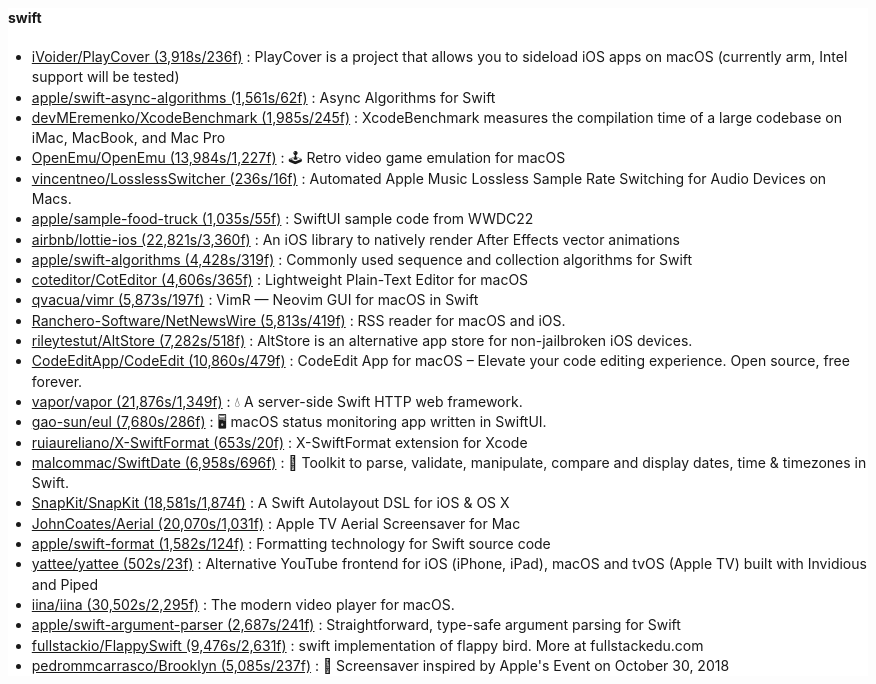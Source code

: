 #### swift
* [iVoider/PlayCover (3,918s/236f)](https://github.com/iVoider/PlayCover) : PlayCover is a project that allows you to sideload iOS apps on macOS (currently arm, Intel support will be tested)
* [apple/swift-async-algorithms (1,561s/62f)](https://github.com/apple/swift-async-algorithms) : Async Algorithms for Swift
* [devMEremenko/XcodeBenchmark (1,985s/245f)](https://github.com/devMEremenko/XcodeBenchmark) : XcodeBenchmark measures the compilation time of a large codebase on iMac, MacBook, and Mac Pro
* [OpenEmu/OpenEmu (13,984s/1,227f)](https://github.com/OpenEmu/OpenEmu) : 🕹 Retro video game emulation for macOS
* [vincentneo/LosslessSwitcher (236s/16f)](https://github.com/vincentneo/LosslessSwitcher) : Automated Apple Music Lossless Sample Rate Switching for Audio Devices on Macs.
* [apple/sample-food-truck (1,035s/55f)](https://github.com/apple/sample-food-truck) : SwiftUI sample code from WWDC22
* [airbnb/lottie-ios (22,821s/3,360f)](https://github.com/airbnb/lottie-ios) : An iOS library to natively render After Effects vector animations
* [apple/swift-algorithms (4,428s/319f)](https://github.com/apple/swift-algorithms) : Commonly used sequence and collection algorithms for Swift
* [coteditor/CotEditor (4,606s/365f)](https://github.com/coteditor/CotEditor) : Lightweight Plain-Text Editor for macOS
* [qvacua/vimr (5,873s/197f)](https://github.com/qvacua/vimr) : VimR — Neovim GUI for macOS in Swift
* [Ranchero-Software/NetNewsWire (5,813s/419f)](https://github.com/Ranchero-Software/NetNewsWire) : RSS reader for macOS and iOS.
* [rileytestut/AltStore (7,282s/518f)](https://github.com/rileytestut/AltStore) : AltStore is an alternative app store for non-jailbroken iOS devices.
* [CodeEditApp/CodeEdit (10,860s/479f)](https://github.com/CodeEditApp/CodeEdit) : CodeEdit App for macOS – Elevate your code editing experience. Open source, free forever.
* [vapor/vapor (21,876s/1,349f)](https://github.com/vapor/vapor) : 💧 A server-side Swift HTTP web framework.
* [gao-sun/eul (7,680s/286f)](https://github.com/gao-sun/eul) : 🖥️ macOS status monitoring app written in SwiftUI.
* [ruiaureliano/X-SwiftFormat (653s/20f)](https://github.com/ruiaureliano/X-SwiftFormat) : X-SwiftFormat extension for Xcode
* [malcommac/SwiftDate (6,958s/696f)](https://github.com/malcommac/SwiftDate) : 🐔 Toolkit to parse, validate, manipulate, compare and display dates, time & timezones in Swift.
* [SnapKit/SnapKit (18,581s/1,874f)](https://github.com/SnapKit/SnapKit) : A Swift Autolayout DSL for iOS & OS X
* [JohnCoates/Aerial (20,070s/1,031f)](https://github.com/JohnCoates/Aerial) : Apple TV Aerial Screensaver for Mac
* [apple/swift-format (1,582s/124f)](https://github.com/apple/swift-format) : Formatting technology for Swift source code
* [yattee/yattee (502s/23f)](https://github.com/yattee/yattee) : Alternative YouTube frontend for iOS (iPhone, iPad), macOS and tvOS (Apple TV) built with Invidious and Piped
* [iina/iina (30,502s/2,295f)](https://github.com/iina/iina) : The modern video player for macOS.
* [apple/swift-argument-parser (2,687s/241f)](https://github.com/apple/swift-argument-parser) : Straightforward, type-safe argument parsing for Swift
* [fullstackio/FlappySwift (9,476s/2,631f)](https://github.com/fullstackio/FlappySwift) : swift implementation of flappy bird. More at fullstackedu.com
* [pedrommcarrasco/Brooklyn (5,085s/237f)](https://github.com/pedrommcarrasco/Brooklyn) : 🍎 Screensaver inspired by Apple's Event on October 30, 2018
